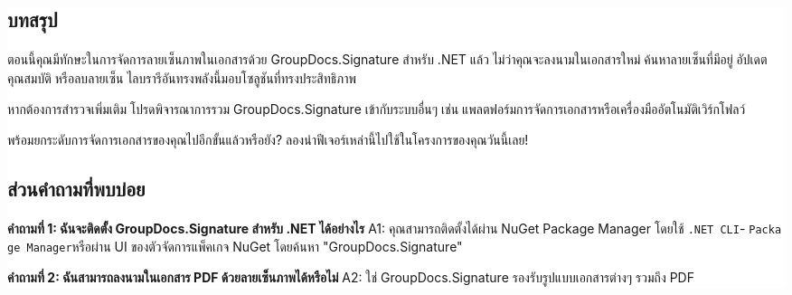 ## บทสรุป

ตอนนี้คุณมีทักษะในการจัดการลายเซ็นภาพในเอกสารด้วย GroupDocs.Signature สำหรับ .NET แล้ว ไม่ว่าคุณจะลงนามในเอกสารใหม่ ค้นหาลายเซ็นที่มีอยู่ อัปเดตคุณสมบัติ หรือลบลายเซ็น ไลบรารีอันทรงพลังนี้มอบโซลูชันที่ทรงประสิทธิภาพ

หากต้องการสำรวจเพิ่มเติม โปรดพิจารณาการรวม GroupDocs.Signature เข้ากับระบบอื่นๆ เช่น แพลตฟอร์มการจัดการเอกสารหรือเครื่องมืออัตโนมัติเวิร์กโฟลว์

พร้อมยกระดับการจัดการเอกสารของคุณไปอีกขั้นแล้วหรือยัง? ลองนำฟีเจอร์เหล่านี้ไปใช้ในโครงการของคุณวันนี้เลย!

## ส่วนคำถามที่พบบ่อย

**คำถามที่ 1: ฉันจะติดตั้ง GroupDocs.Signature สำหรับ .NET ได้อย่างไร**
A1: คุณสามารถติดตั้งได้ผ่าน NuGet Package Manager โดยใช้ `.NET CLI`- `Package Manager`หรือผ่าน UI ของตัวจัดการแพ็คเกจ NuGet โดยค้นหา "GroupDocs.Signature"

**คำถามที่ 2: ฉันสามารถลงนามในเอกสาร PDF ด้วยลายเซ็นภาพได้หรือไม่**
A2: ใช่ GroupDocs.Signature รองรับรูปแบบเอกสารต่างๆ รวมถึง PDF
